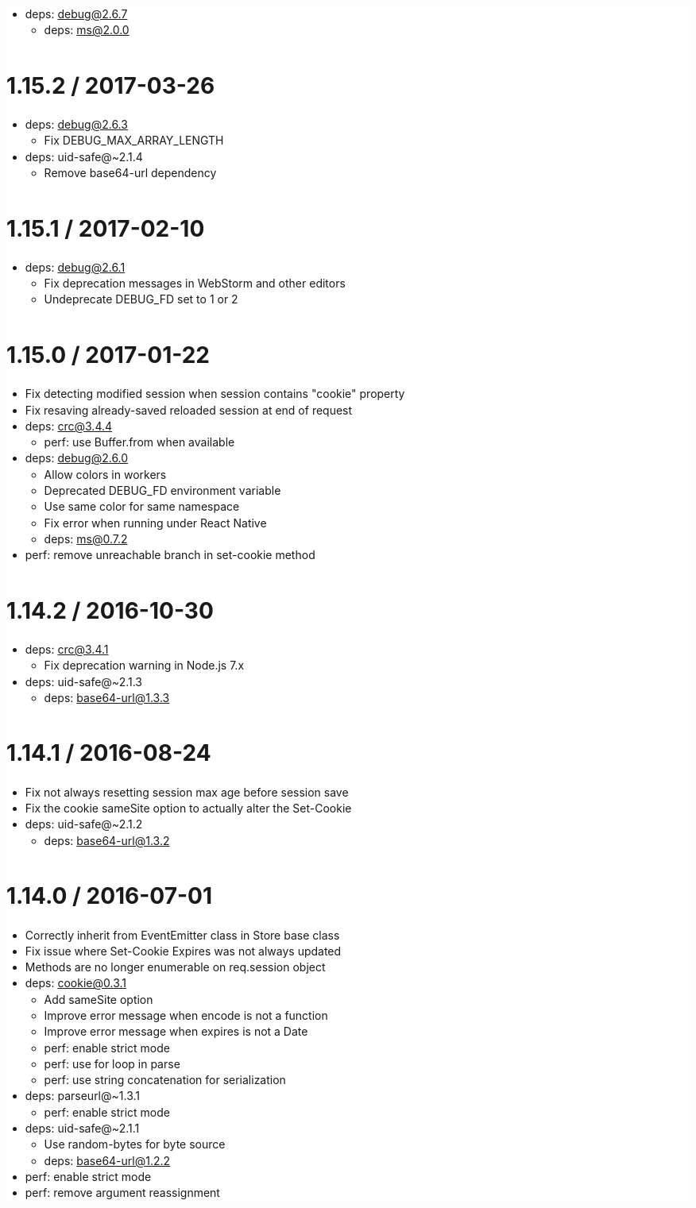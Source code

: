   * deps: debug@2.6.7
    - deps: ms@2.0.0

1.15.2 / 2017-03-26
===================

  * deps: debug@2.6.3
    - Fix DEBUG_MAX_ARRAY_LENGTH
  * deps: uid-safe@~2.1.4
    - Remove base64-url dependency

1.15.1 / 2017-02-10
===================

  * deps: debug@2.6.1
    - Fix deprecation messages in WebStorm and other editors
    - Undeprecate DEBUG_FD set to 1 or 2

1.15.0 / 2017-01-22
===================

  * Fix detecting modified session when session contains "cookie" property
  * Fix resaving already-saved reloaded session at end of request
  * deps: crc@3.4.4
    - perf: use Buffer.from when available
  * deps: debug@2.6.0
    - Allow colors in workers
    - Deprecated DEBUG_FD environment variable
    - Use same color for same namespace
    - Fix error when running under React Native
    - deps: ms@0.7.2
  * perf: remove unreachable branch in set-cookie method

1.14.2 / 2016-10-30
===================

  * deps: crc@3.4.1
    - Fix deprecation warning in Node.js 7.x
  * deps: uid-safe@~2.1.3
    - deps: base64-url@1.3.3

1.14.1 / 2016-08-24
===================

  * Fix not always resetting session max age before session save
  * Fix the cookie sameSite option to actually alter the Set-Cookie
  * deps: uid-safe@~2.1.2
    - deps: base64-url@1.3.2

1.14.0 / 2016-07-01
===================

  * Correctly inherit from EventEmitter class in Store base class
  * Fix issue where Set-Cookie Expires was not always updated
  * Methods are no longer enumerable on req.session object
  * deps: cookie@0.3.1
    - Add sameSite option
    - Improve error message when encode is not a function
    - Improve error message when expires is not a Date
    - perf: enable strict mode
    - perf: use for loop in parse
    - perf: use string concatenation for serialization
  * deps: parseurl@~1.3.1
    - perf: enable strict mode
  * deps: uid-safe@~2.1.1
    - Use random-bytes for byte source
    - deps: base64-url@1.2.2
  * perf: enable strict mode
  * perf: remove argument reassignment